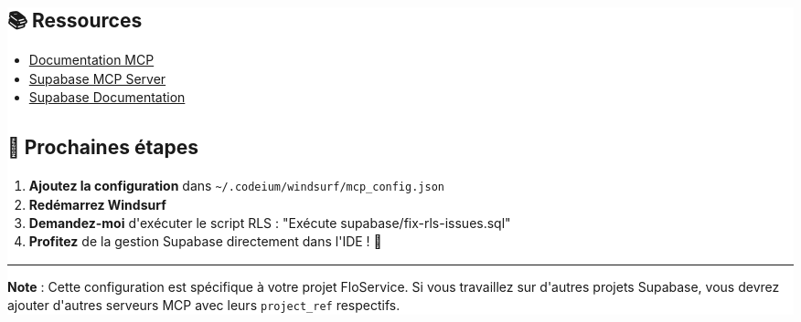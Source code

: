 ## 📚 Ressources

- [Documentation MCP](https://modelcontextprotocol.io/)
- [Supabase MCP Server](https://mcp.supabase.com/)
- [Supabase Documentation](https://supabase.com/docs)

## 🎯 Prochaines étapes

1. **Ajoutez la configuration** dans `~/.codeium/windsurf/mcp_config.json`
2. **Redémarrez Windsurf**
3. **Demandez-moi** d'exécuter le script RLS : "Exécute supabase/fix-rls-issues.sql"
4. **Profitez** de la gestion Supabase directement dans l'IDE ! 🚀

---

**Note** : Cette configuration est spécifique à votre projet FloService. Si vous travaillez sur d'autres projets Supabase, vous devrez ajouter d'autres serveurs MCP avec leurs `project_ref` respectifs.
